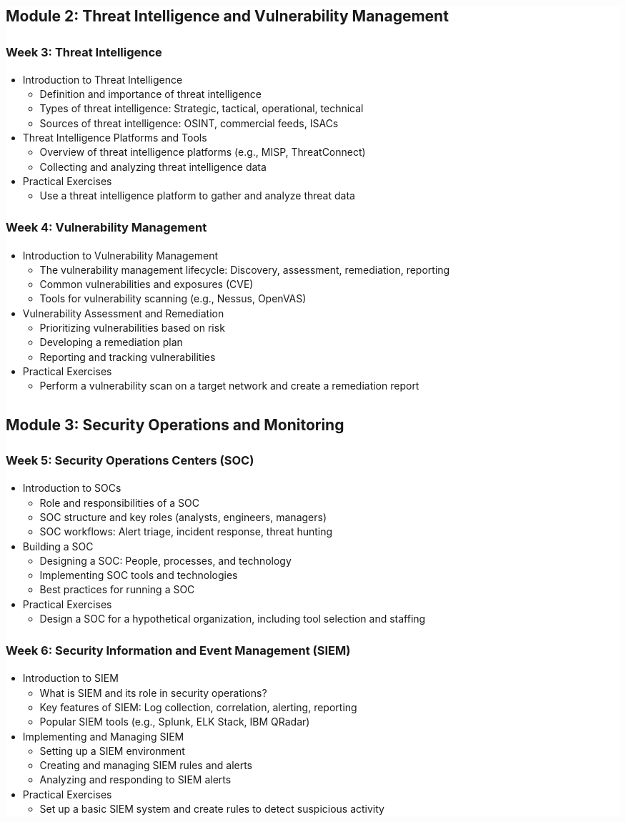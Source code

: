 ## **Module 2: Threat Intelligence and Vulnerability Management**
### **Week 3: Threat Intelligence**
- Introduction to Threat Intelligence
  - Definition and importance of threat intelligence
  - Types of threat intelligence: Strategic, tactical, operational, technical
  - Sources of threat intelligence: OSINT, commercial feeds, ISACs
- Threat Intelligence Platforms and Tools
  - Overview of threat intelligence platforms (e.g., MISP, ThreatConnect)
  - Collecting and analyzing threat intelligence data
- Practical Exercises
  - Use a threat intelligence platform to gather and analyze threat data

### **Week 4: Vulnerability Management**
- Introduction to Vulnerability Management
  - The vulnerability management lifecycle: Discovery, assessment, remediation, reporting
  - Common vulnerabilities and exposures (CVE)
  - Tools for vulnerability scanning (e.g., Nessus, OpenVAS)
- Vulnerability Assessment and Remediation
  - Prioritizing vulnerabilities based on risk
  - Developing a remediation plan
  - Reporting and tracking vulnerabilities
- Practical Exercises
  - Perform a vulnerability scan on a target network and create a remediation report

## **Module 3: Security Operations and Monitoring**
### **Week 5: Security Operations Centers (SOC)**
- Introduction to SOCs
  - Role and responsibilities of a SOC
  - SOC structure and key roles (analysts, engineers, managers)
  - SOC workflows: Alert triage, incident response, threat hunting
- Building a SOC
  - Designing a SOC: People, processes, and technology
  - Implementing SOC tools and technologies
  - Best practices for running a SOC
- Practical Exercises
  - Design a SOC for a hypothetical organization, including tool selection and staffing

### **Week 6: Security Information and Event Management (SIEM)**
- Introduction to SIEM
  - What is SIEM and its role in security operations?
  - Key features of SIEM: Log collection, correlation, alerting, reporting
  - Popular SIEM tools (e.g., Splunk, ELK Stack, IBM QRadar)
- Implementing and Managing SIEM
  - Setting up a SIEM environment
  - Creating and managing SIEM rules and alerts
  - Analyzing and responding to SIEM alerts
- Practical Exercises
  - Set up a basic SIEM system and create rules to detect suspicious activity
